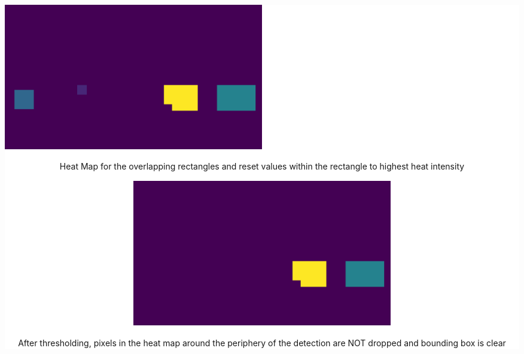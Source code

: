   <img src="./report_images/heat-2.png" width="50%"/>
  <p align="center">Heat Map for the overlapping rectangles and reset values within the rectangle to highest heat intensity</p>
</p>

<p align="center">
  <img src="./report_images/heat-2-after-threshold.png" width="50%"/>
  <p align="center">After thresholding, pixels in the heat map around the periphery of the detection are NOT dropped and bounding box is clear</p>
</p>
